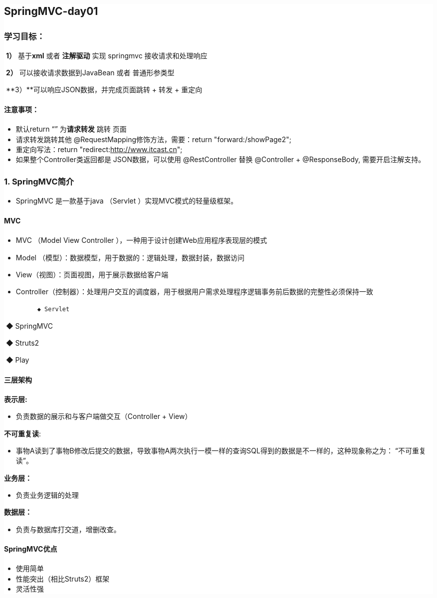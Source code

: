##  SpringMVC-day01

### **学习目标**：

​    **1）** 基于**xml**  或者  **注解驱动**  实现 springmvc 接收请求和处理响应

​    **2）** 可以接收请求数据到JavaBean 或者 普通形参类型

​    **3）**可以响应JSON数据，并完成页面跳转 + 转发 + 重定向

#### 注意事项：

- 默认return “” 为**请求转发** 跳转 页面
- 请求转发跳转其他 @RequestMapping修饰方法，需要：return "forward:/showPage2";
- 重定向写法：return "redirect:http://www.itcast.cn";
- 如果整个Controller类返回都是 JSON数据，可以使用 @RestController 替换 @Controller + @ResponseBody, 需要开启注解支持。

### 1. SpringMVC简介

- SpringMVC 是一款基于java （Servlet ）实现MVC模式的轻量级框架。

#### MVC

- MVC  （Model View Controller ），一种用于设计创建Web应用程序表现层的模式
- Model （模型）：数据模型，用于数据的：逻辑处理，数据封装，数据访问
- View（视图）：页面视图，用于展示数据给客户端
- Controller（控制器）：处理用户交互的调度器，用于根据用户需求处理程序逻辑事务前后数据的完整性必须保持一致 

 	        ◆ Servlet

​	         ◆ SpringMVC

​			 ◆ Struts2

​			 ◆ Play

#### 三层架构

**表示层:**

-  负责数据的展示和与客户端做交互（Controller + View）

**不可重复读**:  

- 事物A读到了事物B修改后提交的数据，导致事物A两次执行一模一样的查询SQL得到的数据是不一样的，这种现象称之为： “不可重复读”。

  

**业务层：**

- 负责业务逻辑的处理


**数据层：**

- 负责与数据库打交道，增删改查。

#### SpringMVC优点

- 使用简单
- 性能突出（相比Struts2）框架
- 灵活性强
